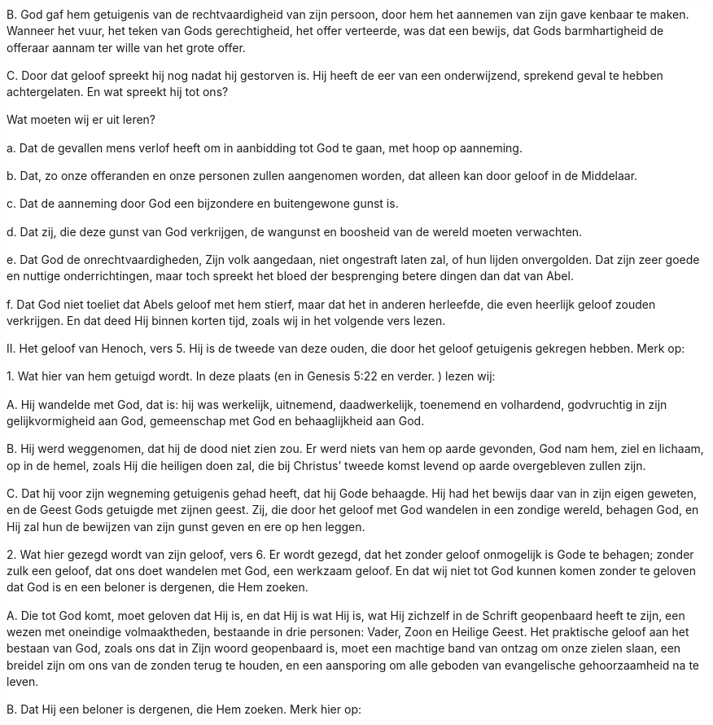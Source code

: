 B. God gaf hem getuigenis van de rechtvaardigheid van zijn persoon, door hem het aannemen van zijn gave kenbaar te maken. Wanneer het vuur, het teken van Gods gerechtigheid, het offer verteerde, was dat een bewijs, dat Gods barmhartigheid de offeraar aannam ter wille van het grote offer. 

C. Door dat geloof spreekt hij nog nadat hij gestorven is. Hij heeft de eer van een onderwijzend, sprekend geval te hebben achtergelaten. En wat spreekt hij tot ons? 

Wat moeten wij er uit leren? 

a. Dat de gevallen mens verlof heeft om in aanbidding tot God te gaan, met hoop op aanneming. 

b. Dat, zo onze offeranden en onze personen zullen aangenomen worden, dat alleen kan door geloof in de Middelaar. 

c. Dat de aanneming door God een bijzondere en buitengewone gunst is. 

d. Dat zij, die deze gunst van God verkrijgen, de wangunst en boosheid van de wereld moeten verwachten. 

e. Dat God de onrechtvaardigheden, Zijn volk aangedaan, niet ongestraft laten zal, of hun lijden onvergolden. Dat zijn zeer goede en nuttige onderrichtingen, maar toch spreekt het bloed der besprenging betere dingen dan dat van Abel. 

f. Dat God niet toeliet dat Abels geloof met hem stierf, maar dat het in anderen herleefde, die even heerlijk geloof zouden verkrijgen. En dat deed Hij binnen korten tijd, zoals wij in het volgende vers lezen. 

II. Het geloof van Henoch, vers 5. Hij is de tweede van deze ouden, die door het geloof getuigenis gekregen hebben. 
Merk op: 

1\. Wat hier van hem getuigd wordt. In deze plaats (en in Genesis 5:22 en verder. ) lezen wij: 

A. Hij wandelde met God, dat is: hij was werkelijk, uitnemend, daadwerkelijk, toenemend en volhardend, godvruchtig in zijn gelijkvormigheid aan God, gemeenschap met God en behaaglijkheid aan God. 

B. Hij werd weggenomen, dat hij de dood niet zien zou. Er werd niets van hem op aarde gevonden, God nam hem, ziel en lichaam, op in de hemel, zoals Hij die heiligen doen zal, die bij Christus’ tweede komst levend op aarde overgebleven zullen zijn. 

C. Dat hij voor zijn wegneming getuigenis gehad heeft, dat hij Gode behaagde. Hij had het bewijs daar van in zijn eigen geweten, en de Geest Gods getuigde met zijnen geest. Zij, die door het geloof met God wandelen in een zondige wereld, behagen God, en Hij zal hun de bewijzen van zijn gunst geven en ere op hen leggen. 

2\. Wat hier gezegd wordt van zijn geloof, vers 6. Er wordt gezegd, dat het zonder geloof onmogelijk is Gode te behagen; zonder zulk een geloof, dat ons doet wandelen met God, een werkzaam geloof. En dat wij niet tot God kunnen komen zonder te geloven dat God is en een beloner is dergenen, die Hem zoeken. 

A. Die tot God komt, moet geloven dat Hij is, en dat Hij is wat Hij is, wat Hij zichzelf in de Schrift geopenbaard heeft te zijn, een wezen met oneindige volmaaktheden, bestaande in drie personen: Vader, Zoon en Heilige Geest. Het praktische geloof aan het bestaan van God, zoals ons dat in Zijn woord geopenbaard is, moet een machtige band van ontzag om onze zielen slaan, een breidel zijn om ons van de zonden terug te houden, en een aansporing om alle geboden van evangelische gehoorzaamheid na te leven. 

B. Dat Hij een beloner is dergenen, die Hem zoeken. 
Merk hier op: 
